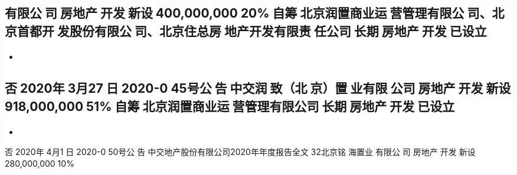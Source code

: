 有限公
司
房地产
开发
新设
400,000,000
20%
自筹
北京润置商业运
营管理有限公
司、北京首都开
发股份有限公
司、北京住总房
地产开发有限责
任公司
长期
房地产
开发
已设立
-
-
否
2020年
3月27
日
2020-0
45号公
告
中交润
致（北
京）置
业有限
公司
房地产
开发
新设
918,000,000
51%
自筹
北京润置商业运
营管理有限公司
长期
房地产
开发
已设立
-
-
否
2020年
4月1
日
2020-0
50号公
告
中交地产股份有限公司2020年年度报告全文
32北京铭
海置业
有限公
司
房地产
开发
新设
280,000,000
10%